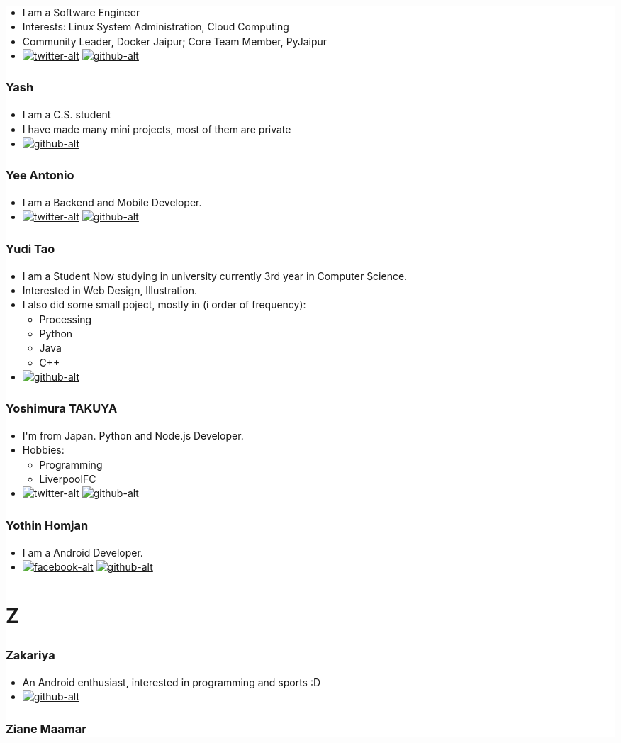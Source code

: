 - I am a Software Engineer
- Interests: Linux System Administration, Cloud Computing
- Community Leader, Docker Jaipur; Core Team Member, PyJaipur
- [![twitter-alt][twitter-img]](https://twitter.com/yajushiSri)
  [![github-alt][github-img]](https://github.com/yajushiSri)
  
  
### Yash

- I am a C.S. student
- I have made many mini projects, most of them are private
- [![github-alt][github-img]](https://github.com/Y5Yash)

### Yee Antonio

- I am a Backend and Mobile Developer.
- [![twitter-alt][twitter-img]](https://twitter.com/antonioyee)
  [![github-alt][github-img]](https://github.com/antonioyee)

### Yudi Tao

- I am a Student Now studying in university currently 3rd year in Computer Science.
- Interested in Web Design, Illustration.
- I also did some small poject, mostly in (i order of frequency):
	- Processing
	- Python
	- Java
	- C++
- [![github-alt][github-img]](https://github.com/Dooomino)

### Yoshimura TAKUYA

- I'm from Japan. Python and Node.js Developer.
- Hobbies:
  - Programming
  - LiverpoolFC
- [![twitter-alt][twitter-img]](https://twitter.com/yoshitaku_jp)
  [![github-alt][github-img]](https://github.com/yoshitaku-jp)

### Yothin Homjan

- I am a Android Developer.
- [![facebook-alt][facebook-img]](https://web.facebook.com/yothin.theone)
  [![github-alt][github-img]](https://github.com/yotheone0909)

# Z

### Zakariya
- An Android enthusiast, interested in programming and sports :D
- [![github-alt][github-img]](https://github.com/f-zee)

### Ziane Maamar


[twitter-alt]: Twitter
[facebook-alt]: Facebook
[google-alt]: Google+
[tumblr-alt]: Tumblr
[dribbble-alt]: Dribbble
[github-alt]: GitHub
[twitter-img]: https://i.imgur.com/wWzX9uB.png
[facebook-img]: https://i.imgur.com/fep1WsG.png
[google-img]: https://i.imgur.com/VlgBKQ9.png
[tumblr-img]: https://i.imgur.com/jDRp47c.png
[dribbble-img]: https://i.imgur.com/Vvy3Kru.png
[github-img]: https://i.imgur.com/9I6NRUm.png